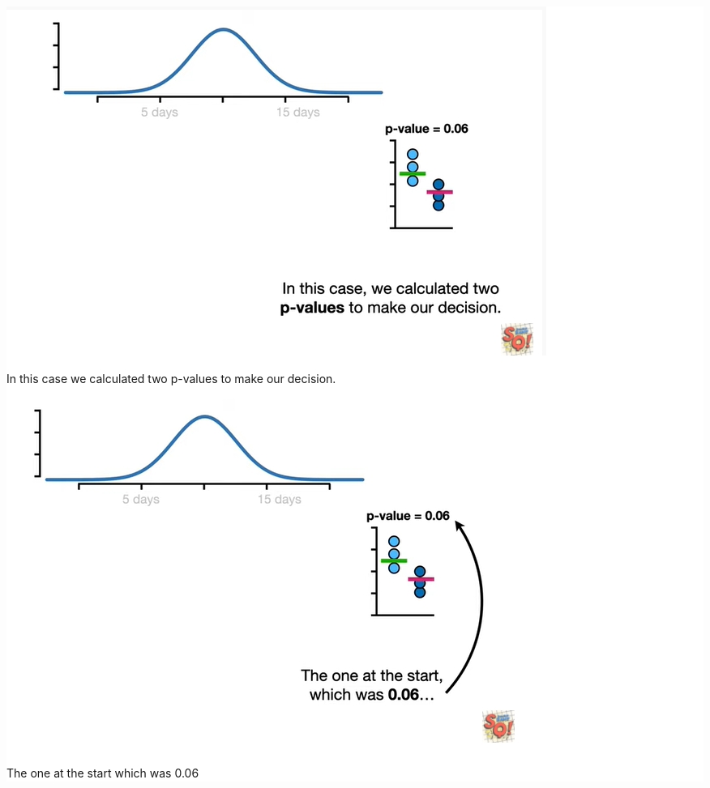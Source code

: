 ![](media/STATQUEST-12-STATISTICS_FUNDAMENTALS-P-HACKING/image85.png)

In this case we calculated two p-values to make our decision.

![](media/STATQUEST-12-STATISTICS_FUNDAMENTALS-P-HACKING/image86.png)

The one at the start which was 0.06
